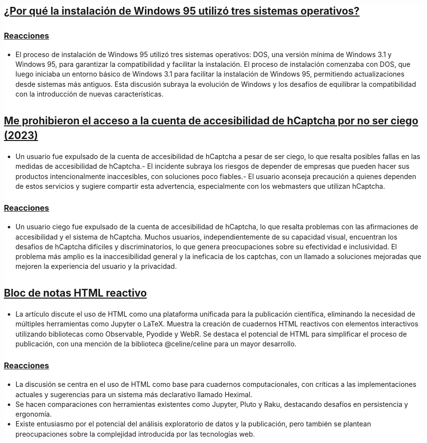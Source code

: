 ## [¿Por qué la instalación de Windows 95 utilizó tres sistemas operativos?](https://devblogs.microsoft.com/oldnewthing/20241112-00/?p=110507)

### [Reacciones](https://news.ycombinator.com/item?id=42166606)

- El proceso de instalación de Windows 95 utilizó tres sistemas operativos: DOS, una versión mínima de Windows 3.1 y Windows 95, para garantizar la compatibilidad y facilitar la instalación. El proceso de instalación comenzaba con DOS, que luego iniciaba un entorno básico de Windows 3.1 para facilitar la instalación de Windows 95, permitiendo actualizaciones desde sistemas más antiguos. Esta discusión subraya la evolución de Windows y los desafíos de equilibrar la compatibilidad con la introducción de nuevas características.

## [Me prohibieron el acceso a la cuenta de accesibilidad de hCaptcha por no ser ciego (2023)](https://michaels.world/2023/11/i-was-banned-from-the-hcaptcha-accessibility-account-for-not-being-blind/)

- Un usuario fue expulsado de la cuenta de accesibilidad de hCaptcha a pesar de ser ciego, lo que resalta posibles fallas en las medidas de accesibilidad de hCaptcha.- El incidente subraya los riesgos de depender de empresas que pueden hacer sus productos intencionalmente inaccesibles, con soluciones poco fiables.- El usuario aconseja precaución a quienes dependen de estos servicios y sugiere compartir esta advertencia, especialmente con los webmasters que utilizan hCaptcha.

### [Reacciones](https://news.ycombinator.com/item?id=42171164)

- Un usuario ciego fue expulsado de la cuenta de accesibilidad de hCaptcha, lo que resalta problemas con las afirmaciones de accesibilidad y el sistema de hCaptcha. Muchos usuarios, independientemente de su capacidad visual, encuentran los desafíos de hCaptcha difíciles y discriminatorios, lo que genera preocupaciones sobre su efectividad e inclusividad. El problema más amplio es la inaccesibilidad general y la ineficacia de los captchas, con un llamado a soluciones mejoradas que mejoren la experiencia del usuario y la privacidad.

## [Bloc de notas HTML reactivo](https://maxbo.me/a-html-file-is-all-you-need.html)

- La artículo discute el uso de HTML como una plataforma unificada para la publicación científica, eliminando la necesidad de múltiples herramientas como Jupyter o LaTeX. Muestra la creación de cuadernos HTML reactivos con elementos interactivos utilizando bibliotecas como Observable, Pyodide y WebR. Se destaca el potencial de HTML para simplificar el proceso de publicación, con una mención de la biblioteca @celine/celine para un mayor desarrollo.

### [Reacciones](https://news.ycombinator.com/item?id=42170740)

- La discusión se centra en el uso de HTML como base para cuadernos computacionales, con críticas a las implementaciones actuales y sugerencias para un sistema más declarativo llamado Heximal.
- Se hacen comparaciones con herramientas existentes como Jupyter, Pluto y Raku, destacando desafíos en persistencia y ergonomía.
- Existe entusiasmo por el potencial del análisis exploratorio de datos y la publicación, pero también se plantean preocupaciones sobre la complejidad introducida por las tecnologías web.
